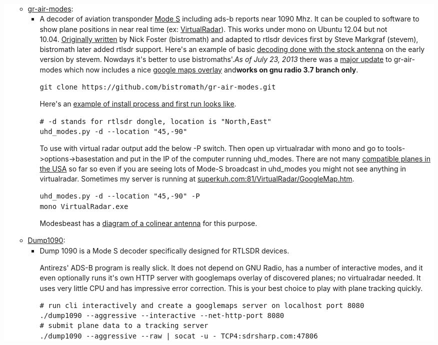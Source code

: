 </li>
</ul>
</ul>
<a name="grairmodesappnote"></a>
<ul>
<ul>
	<li><a name="grairmodesappnote"></a><a href="https://github.com/bistromath/gr-air-modes">gr-air-modes</a>:
<ul>
	<li>A decoder of aviation transponder <a href="http://en.wikipedia.org/wiki/Mode_S#Mode_S">Mode S</a> including ads-b reports near 1090 Mhz. It can be coupled to software to show plane positions in near real time (ex: <a href="http://www.virtualradarserver.co.uk/Default.aspx">VirtualRadar</a>). This works under mono on Ubuntu 12.04 but not 10.04. <a href="https://github.com/bistromath/gr-air-modes">Originally written</a> by Nick Foster (bistromath) and adapted to rtlsdr devices first by Steve Markgraf (stevem), bistromath later added rtlsdr support. Here's an example of basic <a href="http://superkuh.com/airplanes.txt">decoding done with the stock antenna</a> on the early version by stevem. Nowdays it's better to use bistromaths'.<em>As of July 23, 2013</em> there was a <a href="http://www.reddit.com/r/RTLSDR/comments/1iv8ho/grairmodes_major_updates/">major update</a> to gr-air-modes which now includes a nice <a href="http://i.imgur.com/5Zhytm5.jpg">google maps overlay</a> and<strong>works on gnu radio 3.7 branch only</strong>.
<pre>git clone https://github.com/bistromath/gr-air-modes.git</pre>
Here's an <a href="http://superkuh.com/gnuradio/gr-air-modes_install.txt">example of install process and first run looks like</a>.
<pre># -d stands for rtlsdr dongle, location is "North,East"
uhd_modes.py -d --location "45,-90"</pre>
To use with virtual radar output add the below -P switch. Then open up virtualradar with mono and go to tools-&gt;options-&gt;basestation and put in the IP of the computer running uhd_modes. There are not many <a href="http://en.wikipedia.org/wiki/Automatic_dependent_surveillance-broadcast#U.S._implementation_timetable">compatible planes in the USA</a> so far so even if you are seeing lots of Mode-S broadcast in uhd_modes you might not see anything in virtualradar. Sometimes my server is running at <a href="http://superkuh.com:81/VirtualRadar/GoogleMap.htm#">superkuh.com:81/VirtualRadar/GoogleMap.htm</a>.
<pre>uhd_modes.py -d --location "45,-90" -P
mono VirtualRadar.exe</pre>
Modesbeast has a <a href="http://www.modesbeast.com/g7rgq.html">diagram of a colinear antenna</a> for this purpose.</li>
</ul>
</li>
</ul>
</ul>
<a name="dump1090appnote"></a>
<ul>
<ul>
	<li><a name="dump1090appnote"></a><a href="https://github.com/antirez/dump1090">Dump1090</a>:
<ul>
	<li>Dump 1090 is a Mode S decoder specifically designed for RTLSDR devices.

Antirezs' ADS-B program is really slick. It does not depend on GNU Radio, has a number of interactive modes, and it even optionally runs it's own HTTP server with googlemaps overlay of discovered planes; no virtualradar needed. It uses very little CPU and has impressive error correction. This is your best choice to play with plane tracking quickly.
<pre># run cli interactively and create a googlemaps server on localhost port 8080
./dump1090 --aggressive --interactive --net-http-port 8080
# submit plane data to a tracking server
./dump1090 --aggressive --raw | socat -u - TCP4:sdrsharp.com:47806</pre>
</li>
</ul>
</li>
</ul>
</ul>
<a name="linradappnote"></a>
<ul>